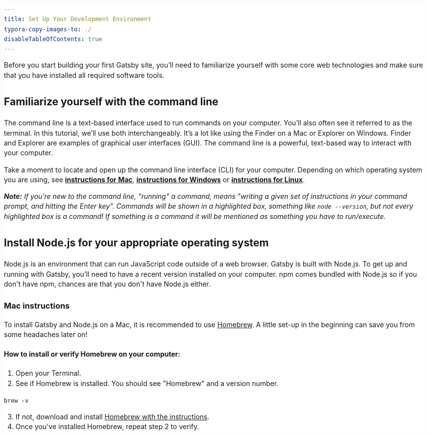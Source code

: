 ```yaml
---
title: Set Up Your Development Environment
typora-copy-images-to: ./
disableTableOfContents: true
---
```


Before you start building your first Gatsby site, you’ll need to familiarize yourself with some core web technologies and make sure that you have installed all required software tools.

## Familiarize yourself with the command line

The command line is a text-based interface used to run commands on your computer. You’ll also often see it referred to as the terminal. In this tutorial, we’ll use both interchangeably. It’s a lot like using the Finder on a Mac or Explorer on Windows. Finder and Explorer are examples of graphical user interfaces (GUI). The command line is a powerful, text-based way to interact with your computer.

Take a moment to locate and open up the command line interface (CLI) for your computer. Depending on which operating system you are using, see [**instructions for Mac**](http://www.macworld.co.uk/feature/mac-software/how-use-terminal-on-mac-3608274/), [**instructions for Windows**](https://www.lifewire.com/how-to-open-command-prompt-2618089) or [**instructions for Linux**](https://www.howtogeek.com/140679/beginner-geek-how-to-start-using-the-linux-terminal/).

_**Note:** If you’re new to the command line, "running" a command, means "writing a given set of instructions in your command prompt, and hitting the Enter key". Commands will be shown in a highlighted box, something like `node --version`, but not every highlighted box is a command! If something is a command it will be mentioned as something you have to run/execute._

## Install Node.js for your appropriate operating system

Node.js is an environment that can run JavaScript code outside of a web browser. Gatsby is built with Node.js. To get up and running with Gatsby, you’ll need to have a recent version installed on your computer. npm comes bundled with Node.js so if you don't have npm, chances are that you don't have Node.js either.

### Mac instructions

To install Gatsby and Node.js on a Mac, it is recommended to use [Homebrew](https://brew.sh/). A little set-up in the beginning can save you from some headaches later on!

#### How to install or verify Homebrew on your computer:

1. Open your Terminal.
2. See if Homebrew is installed. You should see "Homebrew" and a version number.

```shell
brew -v
```

3. If not, download and install [Homebrew with the instructions](https://docs.brew.sh/Installation).
4. Once you've installed Homebrew, repeat step 2 to verify.
